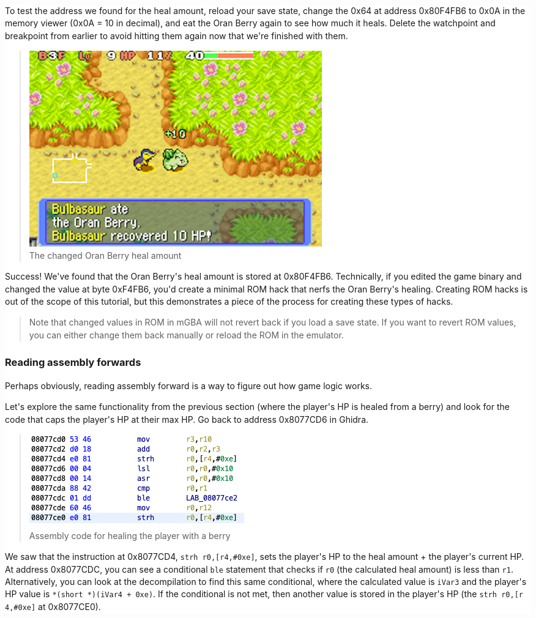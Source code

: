 To test the address we found for the heal amount, reload your save state, change the 0x64 at address 0x80F4FB6 to 0x0A in the memory viewer (0x0A = 10 in decimal), and eat the Oran Berry again to see how much it heals. Delete the watchpoint and breakpoint from earlier to avoid hitting them again now that we're finished with them.
>![](/assets/img/reverse-engineering/oran-berry-changed.png)<br>
>The changed Oran Berry heal amount

Success! We've found that the Oran Berry's heal amount is stored at 0x80F4FB6. Technically, if you edited the game binary and changed the value at byte 0xF4FB6, you'd create a minimal ROM hack that nerfs the Oran Berry's healing. Creating ROM hacks is out of the scope of this tutorial, but this demonstrates a piece of the process for creating these types of hacks.

>Note that changed values in ROM in mGBA will not revert back if you load a save state. If you want to revert ROM values, you can either change them back manually or reload the ROM in the emulator.

### Reading assembly forwards
Perhaps obviously, reading assembly forward is a way to figure out how game logic works.

Let's explore the same functionality from the previous section (where the player's HP is healed from a berry) and look for the code that caps the player's HP at their max HP. Go back to address 0x8077CD6 in Ghidra.
>![](/assets/img/reverse-engineering/read-assembly-forwards.png)<br>
>Assembly code for healing the player with a berry

We saw that the instruction at 0x8077CD4, `strh r0,[r4,#0xe]`, sets the player's HP to the heal amount + the player's current HP. At address 0x8077CDC, you can see a conditional `ble` statement that checks if `r0` (the calculated heal amount) is less than `r1`. Alternatively, you can look at the decompilation to find this same conditional, where the calculated value is `iVar3` and the player's HP value is `*(short *)(iVar4 + 0xe)`. If the conditional is not met, then another value is stored in the player's HP (the `strh r0,[r4,#0xe]` at 0x8077CE0).
